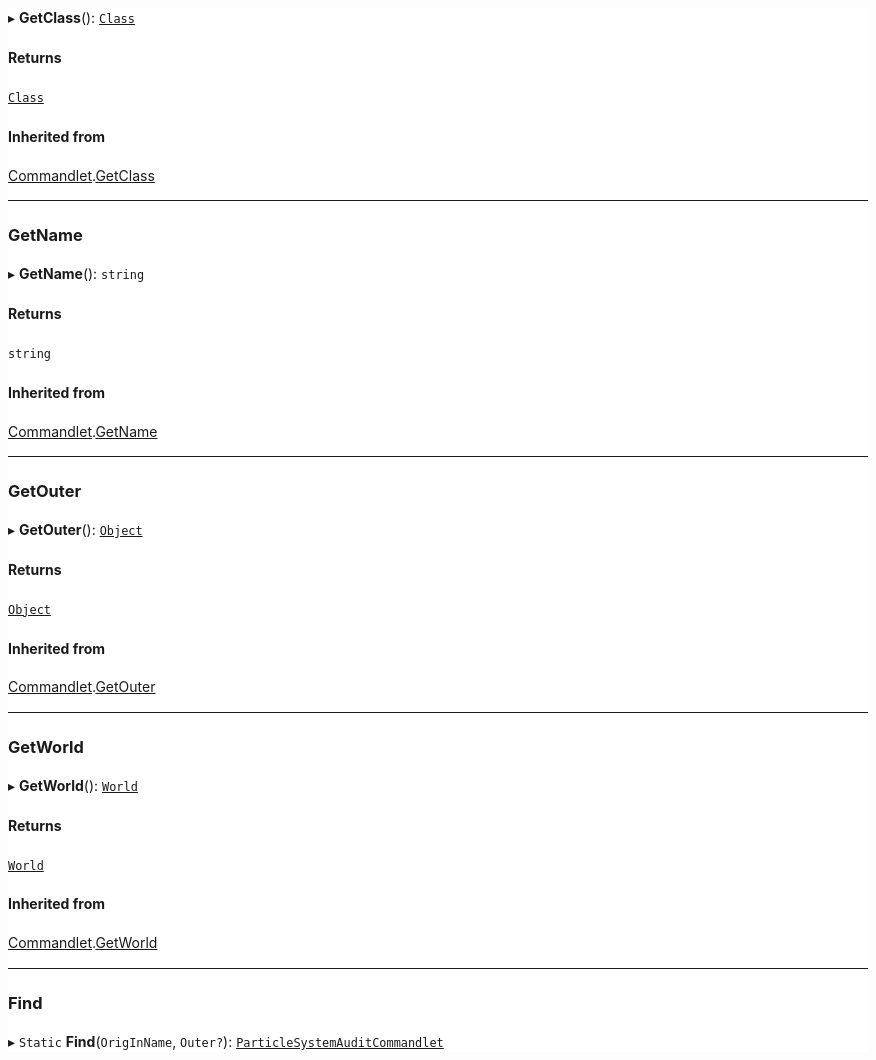 ▸ **GetClass**(): [`Class`](ue_ue.Class.md)

#### Returns

[`Class`](ue_ue.Class.md)

#### Inherited from

[Commandlet](ue_ue.Commandlet.md).[GetClass](ue_ue.Commandlet.md#getclass)

___

### GetName

▸ **GetName**(): `string`

#### Returns

`string`

#### Inherited from

[Commandlet](ue_ue.Commandlet.md).[GetName](ue_ue.Commandlet.md#getname)

___

### GetOuter

▸ **GetOuter**(): [`Object`](ue_ue.Object.md)

#### Returns

[`Object`](ue_ue.Object.md)

#### Inherited from

[Commandlet](ue_ue.Commandlet.md).[GetOuter](ue_ue.Commandlet.md#getouter)

___

### GetWorld

▸ **GetWorld**(): [`World`](ue_ue.World.md)

#### Returns

[`World`](ue_ue.World.md)

#### Inherited from

[Commandlet](ue_ue.Commandlet.md).[GetWorld](ue_ue.Commandlet.md#getworld)

___

### Find

▸ `Static` **Find**(`OrigInName`, `Outer?`): [`ParticleSystemAuditCommandlet`](ue_ue.ParticleSystemAuditCommandlet.md)
